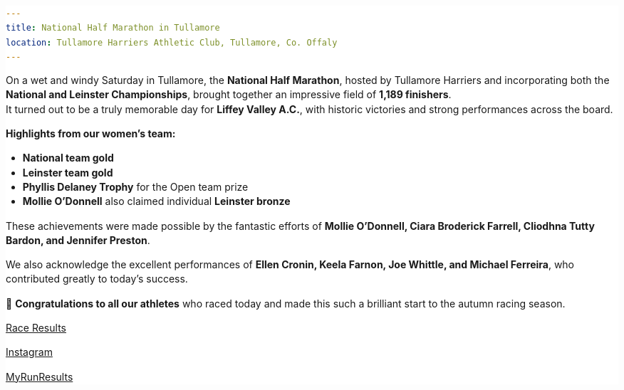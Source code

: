 ```yaml
---
title: National Half Marathon in Tullamore
location: Tullamore Harriers Athletic Club, Tullamore, Co. Offaly
---
```

On a wet and windy Saturday in Tullamore, the <strong>National Half Marathon</strong>, hosted by 
Tullamore Harriers and incorporating both the <strong>National and Leinster Championships</strong>, 
brought together an impressive field of <strong>1,189 finishers</strong>.
<br>
It turned out to be a truly memorable day for <strong>Liffey Valley A.C.</strong>, with historic victories and strong performances across the board.


<p><strong>Highlights from our women’s team:</strong></p>
<ul>
  <li><strong>National team gold</strong></li>
  <li><strong>Leinster team gold</strong></li>
  <li><strong>Phyllis Delaney Trophy</strong> for the Open team prize</li>
  <li><strong>Mollie O’Donnell</strong> also claimed individual <strong>Leinster bronze</strong></li>
</ul>

<p>
These achievements were made possible by the fantastic efforts of 
<strong>Mollie O’Donnell, Ciara Broderick Farrell, Cliodhna Tutty Bardon, and Jennifer Preston</strong>.
</p>

<p>
We also acknowledge the excellent performances of <strong>Ellen Cronin, Keela Farnon, Joe Whittle, and Michael Ferreira</strong>, who contributed greatly to today’s success.
</p>

<p>
👏 <strong>Congratulations to all our athletes</strong> who raced today and made this such a brilliant start to the autumn racing season.
</p>


<a href="/races/2025-08-30-Tullamore_Half_Marathon/" target="_blank" rel="noopener noreferrer">Race Results</a>

<a href="https://www.instagram.com/p/DOB0d8qCK8U/?img_index=1" target="_blank" rel="noopener noreferrer">Instagram</a>

<a href="https://www.myrunresults.com/events/bnm_tullamore_harriers_half_2025/5447/results" target="_blank" rel="noopener noreferrer">MyRunResults</a>
